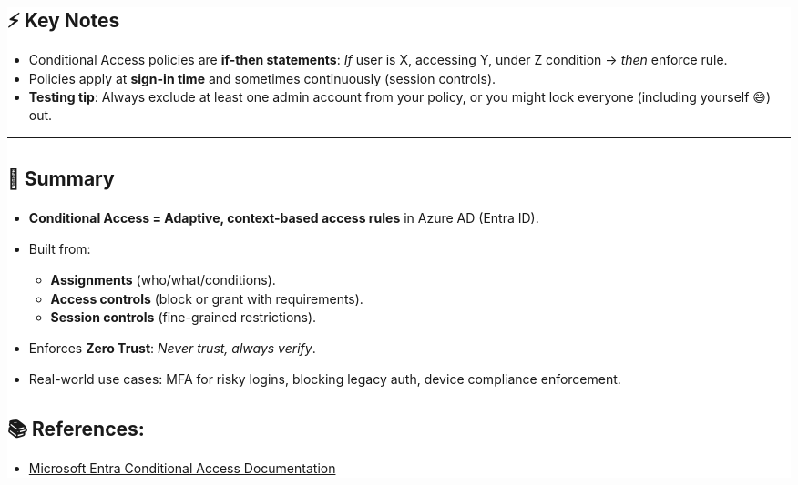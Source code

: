 
## ⚡ **Key Notes**

- Conditional Access policies are **if-then statements**: _If_ user is X, accessing Y, under Z condition → _then_ enforce rule.
- Policies apply at **sign-in time** and sometimes continuously (session controls).
- **Testing tip**: Always exclude at least one admin account from your policy, or you might lock everyone (including yourself 😅) out.

---

## 📌 **Summary**

- **Conditional Access = Adaptive, context-based access rules** in Azure AD (Entra ID).
- Built from:

  - **Assignments** (who/what/conditions).
  - **Access controls** (block or grant with requirements).
  - **Session controls** (fine-grained restrictions).

- Enforces **Zero Trust**: _Never trust, always verify_.
- Real-world use cases: MFA for risky logins, blocking legacy auth, device compliance enforcement.

## 📚 **References**:

- [Microsoft Entra Conditional Access Documentation](https://learn.microsoft.com/en-us/azure/active-directory/conditional-access/overview)
